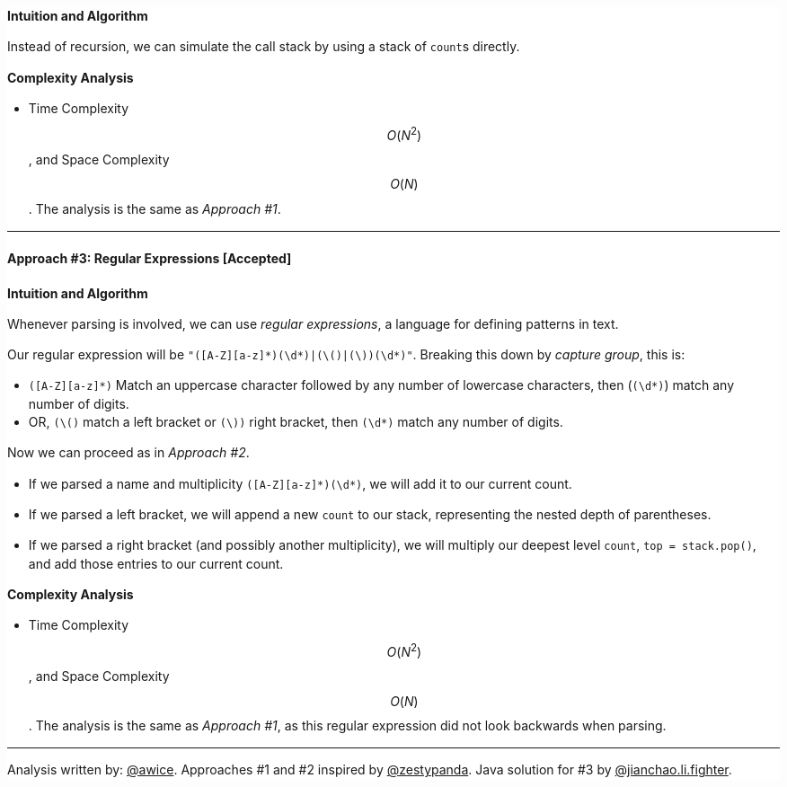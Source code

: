 **Intuition and Algorithm**

Instead of recursion, we can simulate the call stack by using a stack of `count`s directly.

<iframe src="https://leetcode.com/playground/KLEWBfKw/shared" frameBorder="0" width="100%" height="500" name="KLEWBfKw"></iframe>

**Complexity Analysis**

* Time Complexity $$O(N^2)$$, and Space Complexity $$O(N)$$.  The analysis is the same as *Approach #1*.

---
#### Approach #3: Regular Expressions [Accepted]

**Intuition and Algorithm**

Whenever parsing is involved, we can use *regular expressions*, a language for defining patterns in text.

Our regular expression will be `"([A-Z][a-z]*)(\d*)|(\()|(\))(\d*)"`.  Breaking this down by *capture group*, this is:

* `([A-Z][a-z]*)` Match an uppercase character followed by any number of lowercase characters, then (`(\d*)`) match any number of digits.
* OR, `(\()` match a left bracket or `(\))` right bracket, then `(\d*)` match any number of digits.

Now we can proceed as in *Approach #2*.

* If we parsed a name and multiplicity `([A-Z][a-z]*)(\d*)`, we will add it to our current count.

* If we parsed a left bracket, we will append a new `count` to our stack, representing the nested depth of parentheses.

* If we parsed a right bracket (and possibly another multiplicity), we will multiply our deepest level `count`, `top = stack.pop()`, and add those entries to our current count.

<iframe src="https://leetcode.com/playground/rnaR7xpb/shared" frameBorder="0" width="100%" height="500" name="rnaR7xpb"></iframe>

**Complexity Analysis**

* Time Complexity $$O(N^2)$$, and Space Complexity $$O(N)$$.  The analysis is the same as *Approach #1*, as this regular expression did not look backwards when parsing.

---

Analysis written by: [@awice](https://leetcode.com/awice).  Approaches #1 and #2 inspired by [@zestypanda](https://leetcode.com/zestypanda/).  Java solution for #3 by [@jianchao.li.fighter](https://discuss.leetcode.com/user/jianchao-li-fighter).

